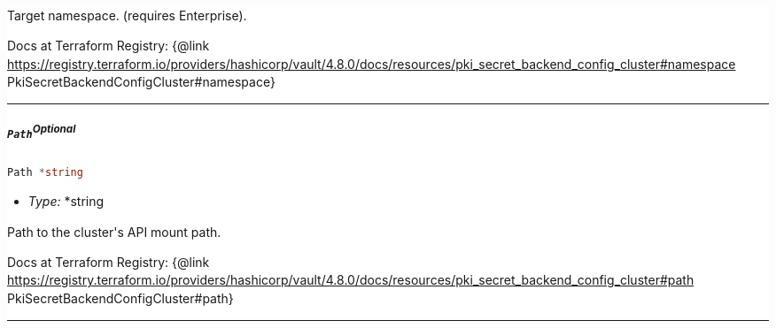 Target namespace. (requires Enterprise).

Docs at Terraform Registry: {@link https://registry.terraform.io/providers/hashicorp/vault/4.8.0/docs/resources/pki_secret_backend_config_cluster#namespace PkiSecretBackendConfigCluster#namespace}

---

##### `Path`<sup>Optional</sup> <a name="Path" id="@cdktf/provider-vault.pkiSecretBackendConfigCluster.PkiSecretBackendConfigClusterConfig.property.path"></a>

```go
Path *string
```

- *Type:* *string

Path to the cluster's API mount path.

Docs at Terraform Registry: {@link https://registry.terraform.io/providers/hashicorp/vault/4.8.0/docs/resources/pki_secret_backend_config_cluster#path PkiSecretBackendConfigCluster#path}

---



